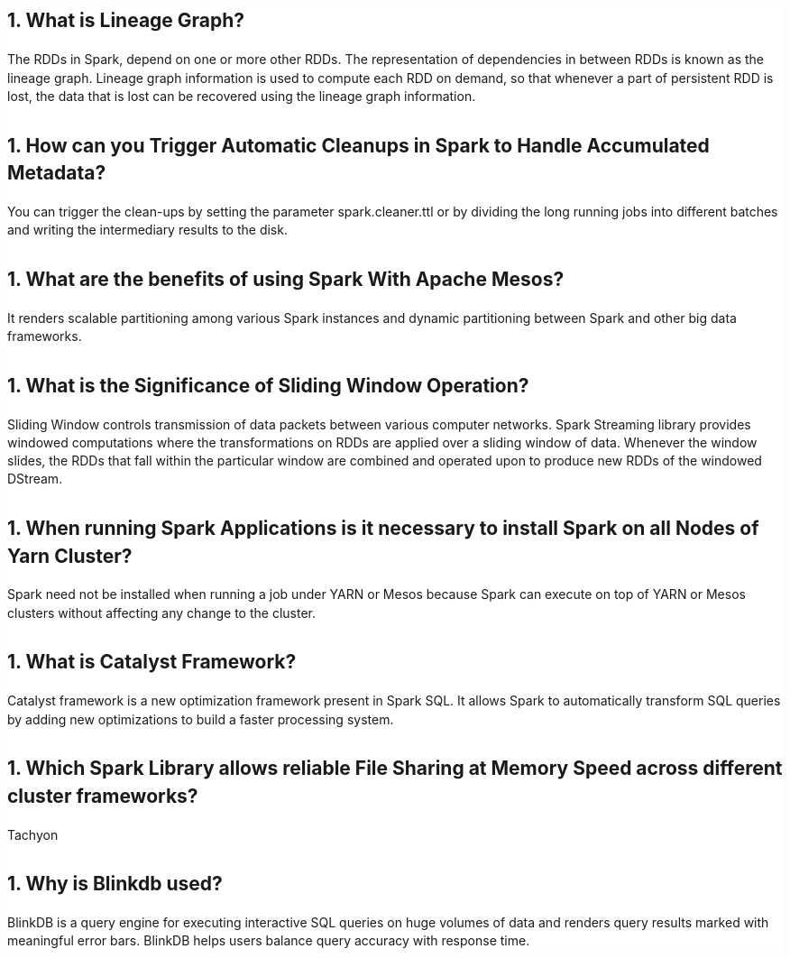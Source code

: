

## 1.  What is Lineage Graph?
The RDDs in Spark, depend on one or more other RDDs. The representation of dependencies in between RDDs is known as the lineage graph. Lineage graph information is used to compute each RDD on demand, so that whenever a part of persistent RDD is lost, the data that is lost can be recovered using the lineage graph information.



## 1.  How can you Trigger Automatic Cleanups in Spark to Handle Accumulated Metadata?
You can trigger the clean-ups by setting the parameter spark.cleaner.ttl or by dividing the long running jobs into different batches and writing the intermediary results to the disk.



## 1.  What are the benefits of using Spark With Apache Mesos?
It renders scalable partitioning among various Spark instances and dynamic partitioning between Spark and other big data frameworks.



## 1.  What is the Significance of Sliding Window Operation?
Sliding Window controls transmission of data packets between various computer networks. Spark Streaming library provides windowed computations where the transformations on RDDs are applied over a sliding window of data. Whenever the window slides, the RDDs that fall within the particular window are combined and operated upon to produce new RDDs of the windowed DStream.



## 1.  When running Spark Applications is it necessary to install Spark on all Nodes of Yarn Cluster?
Spark need not be installed when running a job under YARN or Mesos because Spark can execute on top of YARN or Mesos clusters without affecting any change to the cluster.



## 1.  What is Catalyst Framework?
Catalyst framework is a new optimization framework present in Spark SQL. It allows Spark to automatically transform SQL queries by adding new optimizations to build a faster processing system.



## 1.  Which Spark Library allows reliable File Sharing at Memory Speed across different cluster frameworks?
Tachyon



## 1.  Why is Blinkdb used?
BlinkDB is a query engine for executing interactive SQL queries on huge volumes of data and renders query results marked with meaningful error bars. BlinkDB helps users balance query accuracy with response time.
